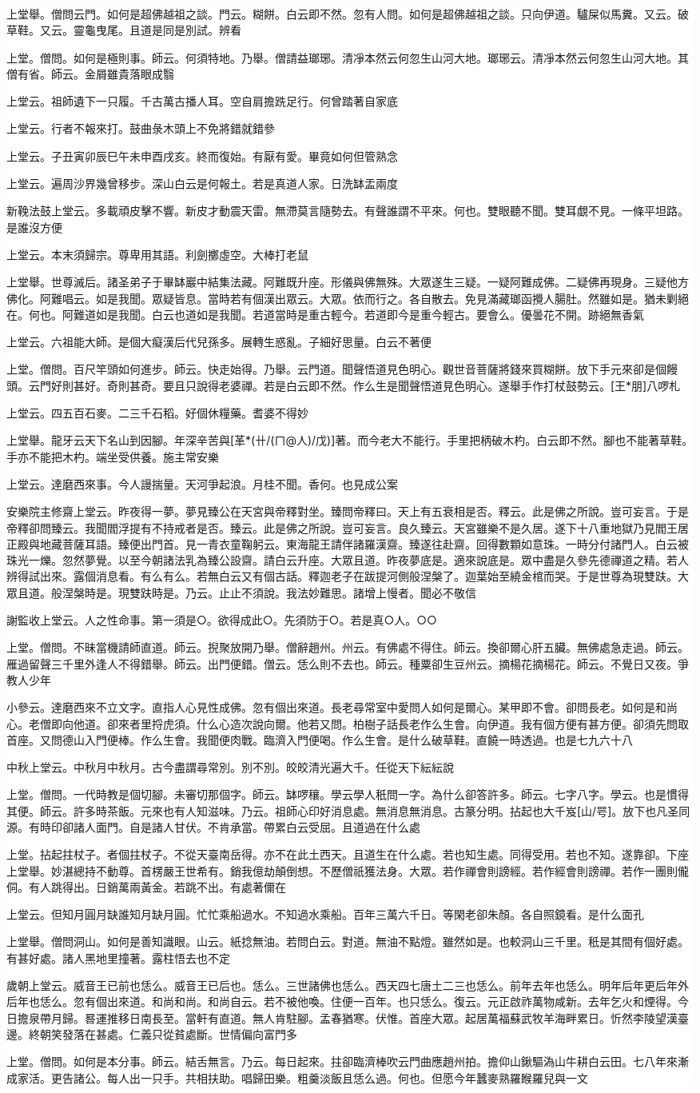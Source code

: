 上堂舉。僧問云門。如何是超佛越祖之談。門云。糊餅。白云即不然。忽有人問。如何是超佛越祖之談。只向伊道。驢屎似馬糞。又云。破草鞋。又云。靈龜曳尾。且道是同是別試。辨看

上堂。僧問。如何是極則事。師云。何須特地。乃舉。僧請益瑯琊。清凈本然云何忽生山河大地。瑯琊云。清凈本然云何忽生山河大地。其僧有省。師云。金屑雖貴落眼成翳

上堂云。祖師遺下一只履。千古萬古播人耳。空自肩擔跣足行。何曾踏著自家底

上堂云。行者不報來打。鼓曲彔木頭上不免將錯就錯參

上堂云。子丑寅卯辰巳午未申酉戌亥。終而復始。有厭有愛。畢竟如何但管熟念

上堂云。遍周沙界幾曾移步。深山白云是何報土。若是真道人家。日洗缽盂兩度

新鞔法鼓上堂云。多載頑皮擊不響。新皮才動震天雷。無滯莫言隨勢去。有聲誰謂不平來。何也。雙眼聽不聞。雙耳覷不見。一條平坦路。是誰沒方便

上堂云。本末須歸宗。尊卑用其語。利劍擲虛空。大棒打老鼠

上堂舉。世尊滅后。諸圣弟子于畢缽巖中結集法藏。阿難既升座。形儀與佛無殊。大眾遂生三疑。一疑阿難成佛。二疑佛再現身。三疑他方佛化。阿難唱云。如是我聞。眾疑皆息。當時若有個漢出眾云。大眾。依而行之。各自散去。免見滿藏瑯函攪人腸肚。然雖如是。猶未剿絕在。何也。阿難道如是我聞。白云也道如是我聞。若道當時是重古輕今。若道即今是重今輕古。要會么。優曇花不開。跡絕無香氣

上堂云。六祖能大師。是個大癡漢后代兒孫多。展轉生惑亂。子細好思量。白云不著便

上堂。僧問。百尺竿頭如何進步。師云。快走始得。乃舉。云門道。聞聲悟道見色明心。觀世音菩薩將錢來買糊餅。放下手元來卻是個饅頭。云門好則甚好。奇則甚奇。要且只說得老婆禪。若是白云即不然。作么生是聞聲悟道見色明心。遂舉手作打杖鼓勢云。[王*朋]八啰札

上堂云。四五百石麥。二三千石稻。好個休糧藥。耆婆不得妙

上堂舉。龍牙云天下名山到因腳。年深辛苦與[革*(卄/(ㄇ@人)/戊)]著。而今老大不能行。手里把柄破木杓。白云即不然。腳也不能著草鞋。手亦不能把木杓。端坐受供養。施主常安樂

上堂云。達磨西來事。今人謾揣量。天河爭起浪。月桂不聞。香何。也見成公案

安樂院主修齋上堂云。昨夜得一夢。夢見臻公在天宮與帝釋對坐。臻問帝釋曰。天上有五衰相是否。釋云。此是佛之所說。豈可妄言。于是帝釋卻問臻云。我聞閻浮提有不持戒者是否。臻云。此是佛之所說。豈可妄言。良久臻云。天宮雖樂不是久居。遂下十八重地獄乃見閻王居正殿與地藏菩薩耳語。臻便出門首。見一青衣童鞠躬云。東海龍王請伴諸羅漢齋。臻遂往赴齋。回得數顆如意珠。一時分付諸門人。白云被珠光一爍。忽然夢覺。以至今朝諸法乳為臻公設齋。請白云升座。大眾且道。昨夜夢底是。適來說底是。眾中盡是久參先德禪道之精。若人辨得試出來。露個消息看。有么有么。若無白云又有個古話。釋迦老子在跋提河側般涅槃了。迦葉始至繞金棺而哭。于是世尊為現雙趺。大眾且道。般涅槃時是。現雙趺時是。乃云。止止不須說。我法妙難思。諸增上慢者。聞必不敬信

謝監收上堂云。人之性命事。第一須是○。欲得成此○。先須防于○。若是真○人。○○

上堂。僧問。不昧當機請師直道。師云。掜聚放開乃舉。僧辭趙州。州云。有佛處不得住。師云。換卻爾心肝五臟。無佛處急走過。師云。雁過留聲三千里外逢人不得錯舉。師云。出門便錯。僧云。恁么則不去也。師云。種粟卻生豆州云。摘楊花摘楊花。師云。不覺日又夜。爭教人少年

小參云。達磨西來不立文字。直指人心見性成佛。忽有個出來道。長老尋常室中愛問人如何是爾心。某甲即不會。卻問長老。如何是和尚心。老僧即向他道。卻來者里捋虎須。什么心造次說向爾。他若又問。柏樹子話長老作么生會。向伊道。我有個方便有甚方便。卻須先問取首座。又問德山入門便棒。作么生會。我聞便肉戰。臨濟入門便喝。作么生會。是什么破草鞋。直饒一時透過。也是七九六十八

中秋上堂云。中秋月中秋月。古今盡謂尋常別。別不別。皎皎清光遍大千。任從天下紜紜說

上堂。僧問。一代時教是個切腳。未審切那個字。師云。缽啰穰。學云學人秖問一字。為什么卻答許多。師云。七字八字。學云。也是慣得其便。師云。許多時茶飯。元來也有人知滋味。乃云。祖師心印好消息處。無消息無消息。古篆分明。拈起也大千岌[山/咢]。放下也凡圣同源。有時印卻諸人面門。自是諸人甘伏。不肯承當。帶累白云受屈。且道過在什么處

上堂。拈起拄杖子。者個拄杖子。不從天臺南岳得。亦不在此土西天。且道生在什么處。若也知生處。同得受用。若也不知。遂靠卻。下座上堂舉。妙湛總持不動尊。首楞嚴王世希有。銷我億劫顛倒想。不歷僧祇獲法身。大眾。若作禪會則謗經。若作經會則謗禪。若作一團則儱侗。有人跳得出。日銷萬兩黃金。若跳不出。有處著儞在

上堂云。但知月圓月缺誰知月缺月圓。忙忙乘船過水。不知過水乘船。百年三萬六千日。等閑老卻朱顏。各自照鏡看。是什么面孔

上堂舉。僧問洞山。如何是善知識眼。山云。紙捻無油。若問白云。對道。無油不點燈。雖然如是。也較洞山三千里。秖是其間有個好處。有甚好處。諸人黑地里撞著。露柱悟去也不定

歲朝上堂云。威音王已前也恁么。威音王已后也。恁么。三世諸佛也恁么。西天四七唐土二三也恁么。前年去年也恁么。明年后年更后年外后年也恁么。忽有個出來道。和尚和尚。和尚自云。若不被他喚。住便一百年。也只恁么。復云。元正啟祚萬物咸新。去年乞火和煙得。今日擔泉帶月歸。晷運推移日南長至。當軒有直道。無人肯駐腳。孟春猶寒。伏惟。首座大眾。起居萬福蘇武牧羊海畔累日。忻然李陵望漢臺邊。終朝笑發落在甚處。仁義只從貧處斷。世情偏向富門多

上堂。僧問。如何是本分事。師云。結舌無言。乃云。每日起來。拄卻臨濟棒吹云門曲應趙州拍。擔仰山鍬驅溈山牛耕白云田。七八年來漸成家活。更告諸公。每人出一只手。共相扶助。唱歸田樂。粗羹淡飯且恁么過。何也。但愿今年蠶麥熟羅睺羅兒與一文
